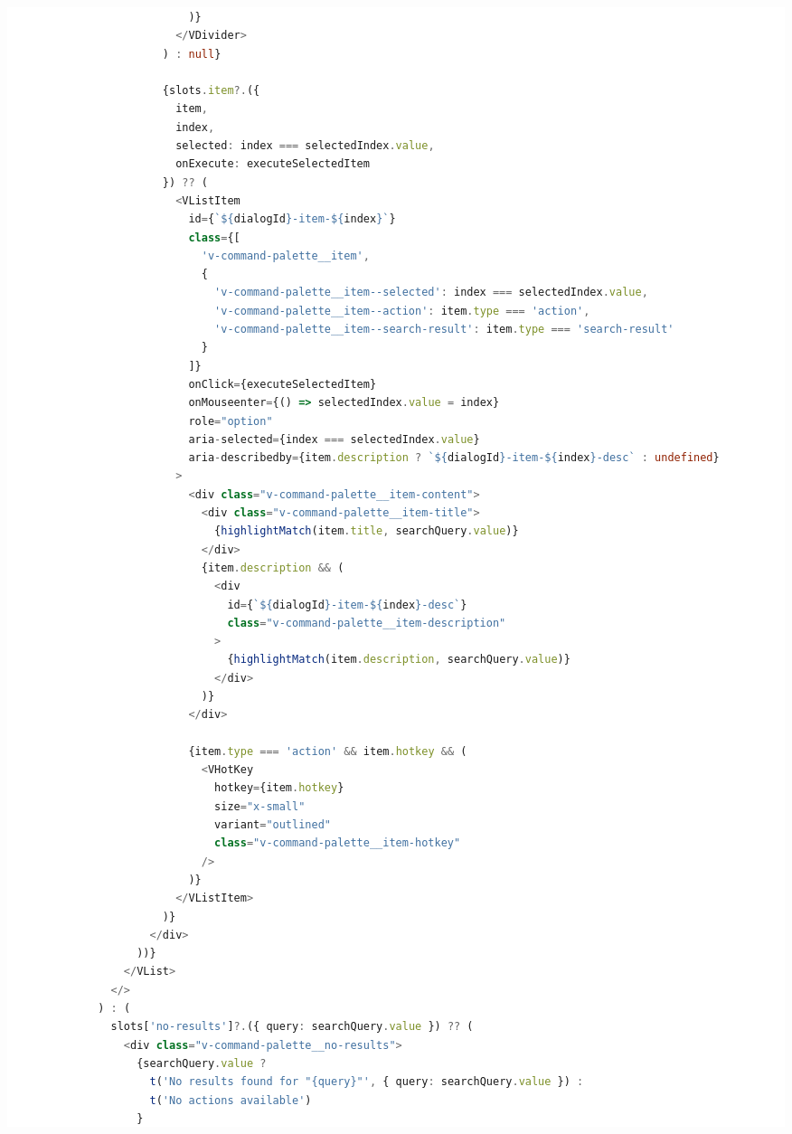 ```typescript
                            )}
                          </VDivider>
                        ) : null}

                        {slots.item?.({
                          item,
                          index,
                          selected: index === selectedIndex.value,
                          onExecute: executeSelectedItem
                        }) ?? (
                          <VListItem
                            id={`${dialogId}-item-${index}`}
                            class={[
                              'v-command-palette__item',
                              {
                                'v-command-palette__item--selected': index === selectedIndex.value,
                                'v-command-palette__item--action': item.type === 'action',
                                'v-command-palette__item--search-result': item.type === 'search-result'
                              }
                            ]}
                            onClick={executeSelectedItem}
                            onMouseenter={() => selectedIndex.value = index}
                            role="option"
                            aria-selected={index === selectedIndex.value}
                            aria-describedby={item.description ? `${dialogId}-item-${index}-desc` : undefined}
                          >
                            <div class="v-command-palette__item-content">
                              <div class="v-command-palette__item-title">
                                {highlightMatch(item.title, searchQuery.value)}
                              </div>
                              {item.description && (
                                <div
                                  id={`${dialogId}-item-${index}-desc`}
                                  class="v-command-palette__item-description"
                                >
                                  {highlightMatch(item.description, searchQuery.value)}
                                </div>
                              )}
                            </div>

                            {item.type === 'action' && item.hotkey && (
                              <VHotKey
                                hotkey={item.hotkey}
                                size="x-small"
                                variant="outlined"
                                class="v-command-palette__item-hotkey"
                              />
                            )}
                          </VListItem>
                        )}
                      </div>
                    ))}
                  </VList>
                </>
              ) : (
                slots['no-results']?.({ query: searchQuery.value }) ?? (
                  <div class="v-command-palette__no-results">
                    {searchQuery.value ?
                      t('No results found for "{query}"', { query: searchQuery.value }) :
                      t('No actions available')
                    }
```
